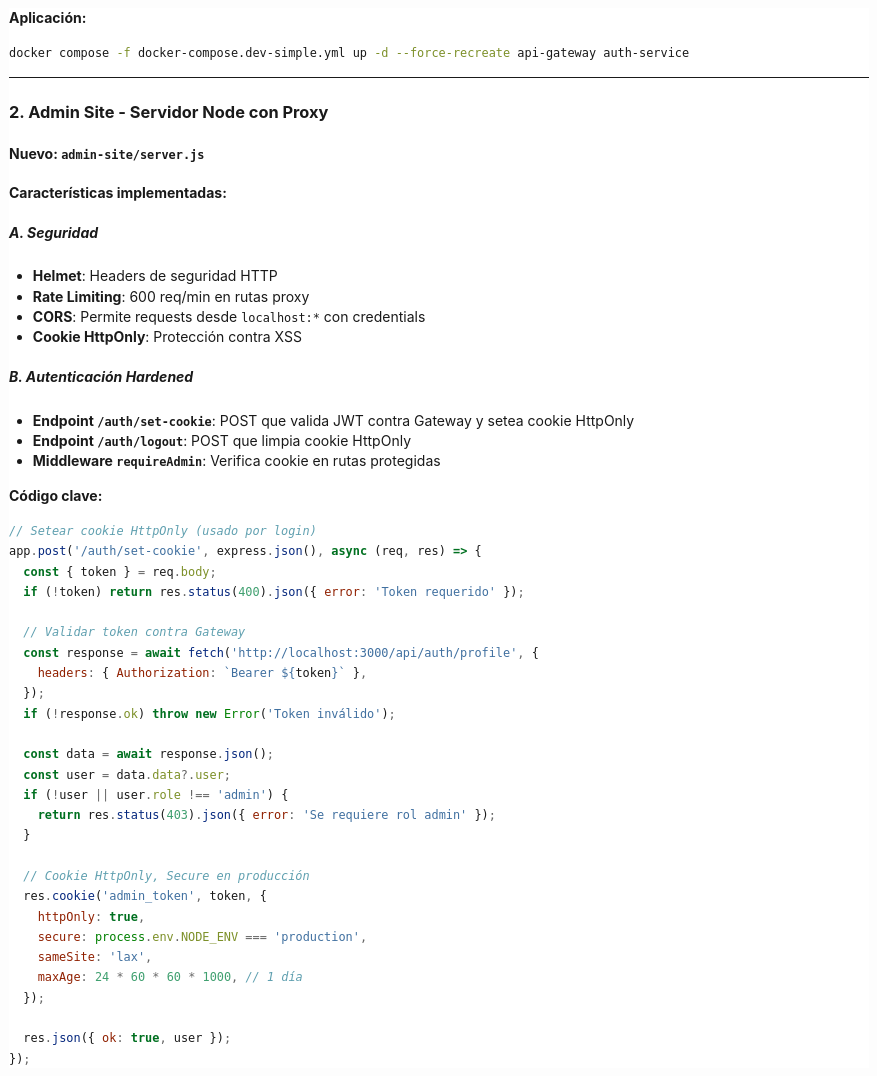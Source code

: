 **Aplicación:**

```bash
docker compose -f docker-compose.dev-simple.yml up -d --force-recreate api-gateway auth-service
```

---

### 2. Admin Site - Servidor Node con Proxy

#### Nuevo: `admin-site/server.js`

**Características implementadas:**

##### A. Seguridad

- **Helmet**: Headers de seguridad HTTP
- **Rate Limiting**: 600 req/min en rutas proxy
- **CORS**: Permite requests desde `localhost:*` con credentials
- **Cookie HttpOnly**: Protección contra XSS

##### B. Autenticación Hardened

- **Endpoint `/auth/set-cookie`**: POST que valida JWT contra Gateway y setea cookie HttpOnly
- **Endpoint `/auth/logout`**: POST que limpia cookie HttpOnly
- **Middleware `requireAdmin`**: Verifica cookie en rutas protegidas

**Código clave:**

```javascript
// Setear cookie HttpOnly (usado por login)
app.post('/auth/set-cookie', express.json(), async (req, res) => {
  const { token } = req.body;
  if (!token) return res.status(400).json({ error: 'Token requerido' });

  // Validar token contra Gateway
  const response = await fetch('http://localhost:3000/api/auth/profile', {
    headers: { Authorization: `Bearer ${token}` },
  });
  if (!response.ok) throw new Error('Token inválido');

  const data = await response.json();
  const user = data.data?.user;
  if (!user || user.role !== 'admin') {
    return res.status(403).json({ error: 'Se requiere rol admin' });
  }

  // Cookie HttpOnly, Secure en producción
  res.cookie('admin_token', token, {
    httpOnly: true,
    secure: process.env.NODE_ENV === 'production',
    sameSite: 'lax',
    maxAge: 24 * 60 * 60 * 1000, // 1 día
  });

  res.json({ ok: true, user });
});
```
